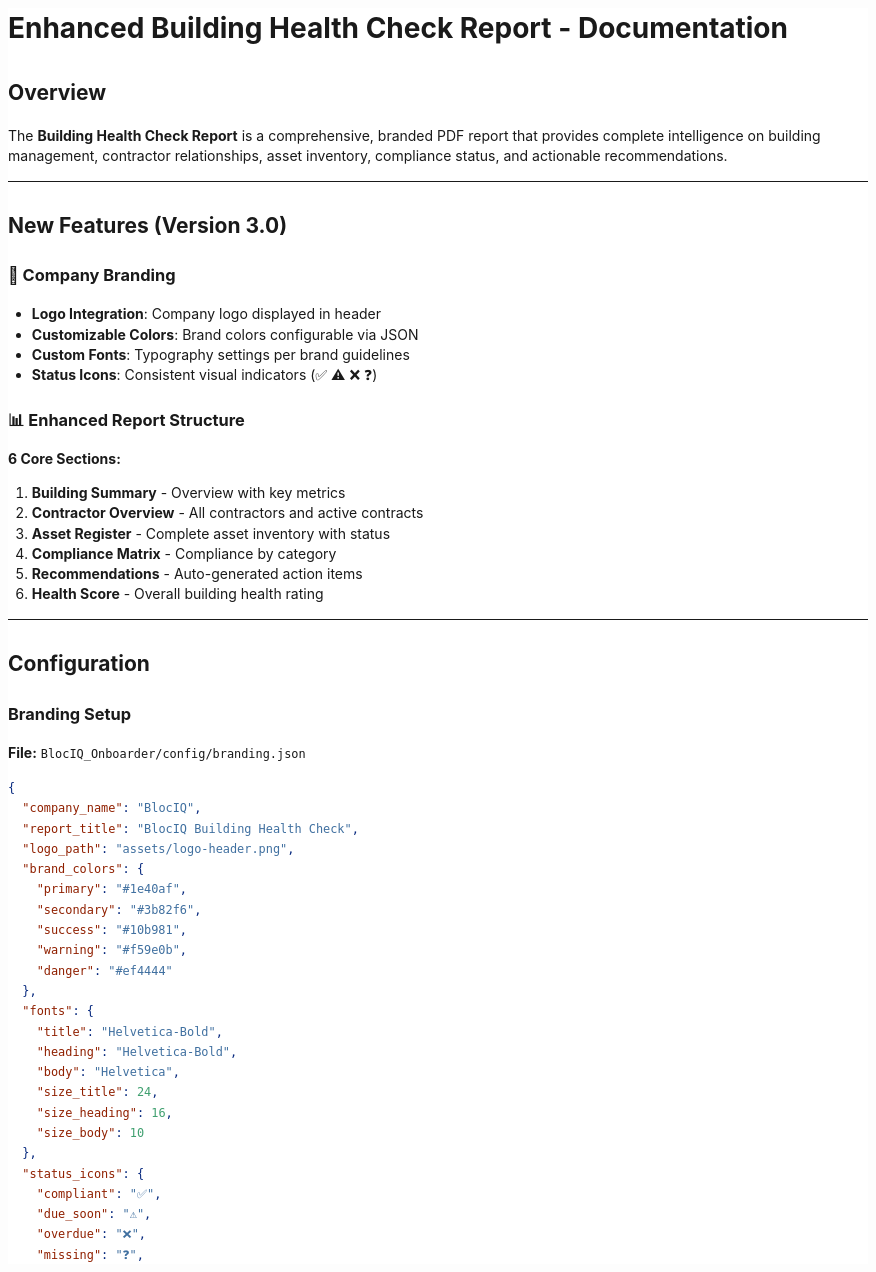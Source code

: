 # Enhanced Building Health Check Report - Documentation

## Overview

The **Building Health Check Report** is a comprehensive, branded PDF report that provides complete intelligence on building management, contractor relationships, asset inventory, compliance status, and actionable recommendations.

---

## New Features (Version 3.0)

### 🎨 Company Branding

- **Logo Integration**: Company logo displayed in header
- **Customizable Colors**: Brand colors configurable via JSON
- **Custom Fonts**: Typography settings per brand guidelines
- **Status Icons**: Consistent visual indicators (✅ ⚠️ ❌ ❓)

### 📊 Enhanced Report Structure

**6 Core Sections:**

1. **Building Summary** - Overview with key metrics
2. **Contractor Overview** - All contractors and active contracts
3. **Asset Register** - Complete asset inventory with status
4. **Compliance Matrix** - Compliance by category
5. **Recommendations** - Auto-generated action items
6. **Health Score** - Overall building health rating

---

## Configuration

### Branding Setup

**File:** `BlocIQ_Onboarder/config/branding.json`

```json
{
  "company_name": "BlocIQ",
  "report_title": "BlocIQ Building Health Check",
  "logo_path": "assets/logo-header.png",
  "brand_colors": {
    "primary": "#1e40af",
    "secondary": "#3b82f6",
    "success": "#10b981",
    "warning": "#f59e0b",
    "danger": "#ef4444"
  },
  "fonts": {
    "title": "Helvetica-Bold",
    "heading": "Helvetica-Bold",
    "body": "Helvetica",
    "size_title": 24,
    "size_heading": 16,
    "size_body": 10
  },
  "status_icons": {
    "compliant": "✅",
    "due_soon": "⚠️",
    "overdue": "❌",
    "missing": "❓",
```